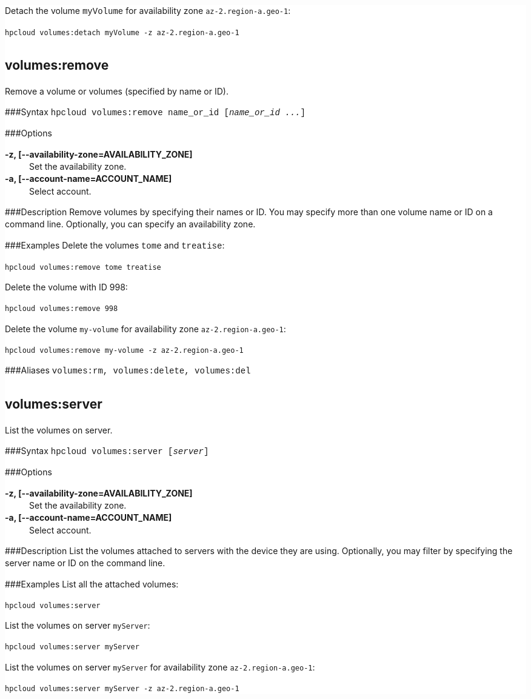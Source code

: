 Detach the volume <font face='courier'>myVolume</font> for availability zone `az-2.region-a.geo-1`:

    hpcloud volumes:detach myVolume -z az-2.region-a.geo-1


<h2 id="volumes:remove">volumes:remove</h2>
Remove a volume or volumes (specified by name or ID).

###Syntax
<font face="Courier">hpcloud volumes:remove name_or_id [<i>name_or_id ...</i>]</font>

###Options
<dl>
<dt><b>-z, [--availability-zone=AVAILABILITY_ZONE]</b></dt><dd>Set the availability zone.</dd>  
<dt><b>-a, [--account-name=ACCOUNT_NAME]</b></dt><dd>Select account.</dd>  
</dl>

###Description
Remove volumes by specifying their names or ID. You may specify more than one volume name or ID on a command line.  Optionally, you can specify an availability zone.

###Examples
Delete the volumes <font face='courier'>tome</font> and <font face='courier'>treatise</font>:

    hpcloud volumes:remove tome treatise

Delete the volume with ID 998:

    hpcloud volumes:remove 998

Delete the volume `my-volume` for availability zone `az-2.region-a.geo-1`:

    hpcloud volumes:remove my-volume -z az-2.region-a.geo-1

###Aliases
<font face='courier'>volumes:rm, volumes:delete, volumes:del</font>

<h2 id="volumes:server">volumes:server</h2>
List the volumes on server.

###Syntax
<font face="Courier">hpcloud volumes:server [<i>server</i>]</font>

###Options
<dl>
<dt><b>-z, [--availability-zone=AVAILABILITY_ZONE]</b></dt><dd>Set the availability zone.</dd>  
<dt><b>-a, [--account-name=ACCOUNT_NAME]</b></dt><dd>Select account.</dd>  
</dl>

###Description
List the volumes attached to servers with the device they are using.  Optionally, you may filter by specifying the server name or ID on the command line.

###Examples
List all the attached volumes:

    hpcloud volumes:server

List the volumes on server `myServer`:

    hpcloud volumes:server myServer

List the volumes on server `myServer` for availability zone `az-2.region-a.geo-1`:

    hpcloud volumes:server myServer -z az-2.region-a.geo-1
